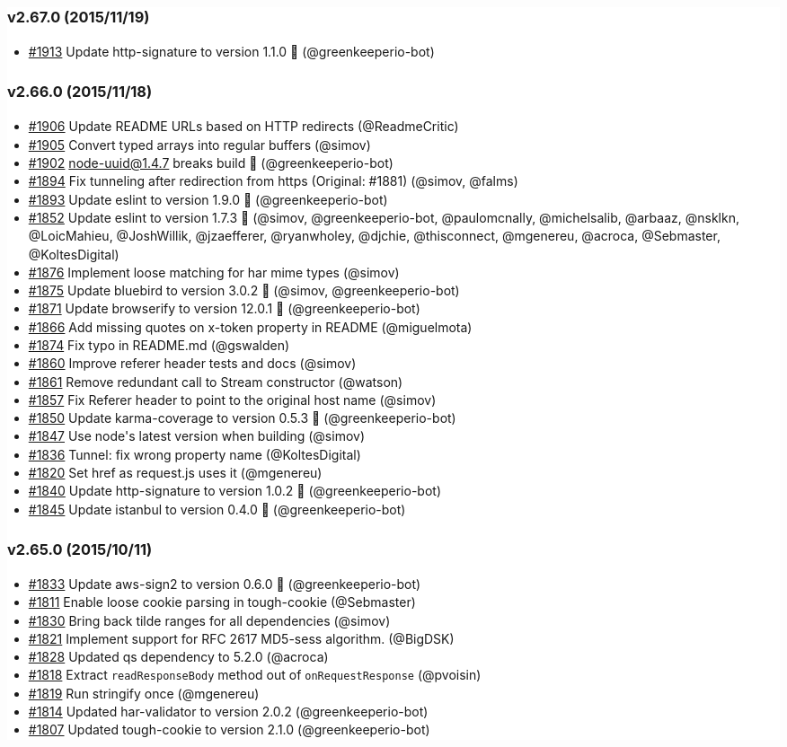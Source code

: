 ### v2.67.0 (2015/11/19)
- [#1913](https://github.com/request/request/pull/1913) Update http-signature to version 1.1.0 🚀 (@greenkeeperio-bot)

### v2.66.0 (2015/11/18)
- [#1906](https://github.com/request/request/pull/1906) Update README URLs based on HTTP redirects (@ReadmeCritic)
- [#1905](https://github.com/request/request/pull/1905) Convert typed arrays into regular buffers (@simov)
- [#1902](https://github.com/request/request/pull/1902) node-uuid@1.4.7 breaks build 🚨 (@greenkeeperio-bot)
- [#1894](https://github.com/request/request/pull/1894) Fix tunneling after redirection from https (Original: #1881) (@simov, @falms)
- [#1893](https://github.com/request/request/pull/1893) Update eslint to version 1.9.0 🚀 (@greenkeeperio-bot)
- [#1852](https://github.com/request/request/pull/1852) Update eslint to version 1.7.3 🚀 (@simov, @greenkeeperio-bot, @paulomcnally, @michelsalib, @arbaaz, @nsklkn, @LoicMahieu, @JoshWillik, @jzaefferer, @ryanwholey, @djchie, @thisconnect, @mgenereu, @acroca, @Sebmaster, @KoltesDigital)
- [#1876](https://github.com/request/request/pull/1876) Implement loose matching for har mime types (@simov)
- [#1875](https://github.com/request/request/pull/1875) Update bluebird to version 3.0.2 🚀 (@simov, @greenkeeperio-bot)
- [#1871](https://github.com/request/request/pull/1871) Update browserify to version 12.0.1 🚀 (@greenkeeperio-bot)
- [#1866](https://github.com/request/request/pull/1866) Add missing quotes on x-token property in README (@miguelmota)
- [#1874](https://github.com/request/request/pull/1874) Fix typo in README.md (@gswalden)
- [#1860](https://github.com/request/request/pull/1860) Improve referer header tests and docs (@simov)
- [#1861](https://github.com/request/request/pull/1861) Remove redundant call to Stream constructor (@watson)
- [#1857](https://github.com/request/request/pull/1857) Fix Referer header to point to the original host name (@simov)
- [#1850](https://github.com/request/request/pull/1850) Update karma-coverage to version 0.5.3 🚀 (@greenkeeperio-bot)
- [#1847](https://github.com/request/request/pull/1847) Use node's latest version when building (@simov)
- [#1836](https://github.com/request/request/pull/1836) Tunnel: fix wrong property name (@KoltesDigital)
- [#1820](https://github.com/request/request/pull/1820) Set href as request.js uses it (@mgenereu)
- [#1840](https://github.com/request/request/pull/1840) Update http-signature to version 1.0.2 🚀 (@greenkeeperio-bot)
- [#1845](https://github.com/request/request/pull/1845) Update istanbul to version 0.4.0 🚀 (@greenkeeperio-bot)

### v2.65.0 (2015/10/11)
- [#1833](https://github.com/request/request/pull/1833) Update aws-sign2 to version 0.6.0 🚀 (@greenkeeperio-bot)
- [#1811](https://github.com/request/request/pull/1811) Enable loose cookie parsing in tough-cookie (@Sebmaster)
- [#1830](https://github.com/request/request/pull/1830) Bring back tilde ranges for all dependencies (@simov)
- [#1821](https://github.com/request/request/pull/1821) Implement support for RFC 2617 MD5-sess algorithm. (@BigDSK)
- [#1828](https://github.com/request/request/pull/1828) Updated qs dependency to 5.2.0 (@acroca)
- [#1818](https://github.com/request/request/pull/1818) Extract `readResponseBody` method out of `onRequestResponse` (@pvoisin)
- [#1819](https://github.com/request/request/pull/1819) Run stringify once (@mgenereu)
- [#1814](https://github.com/request/request/pull/1814) Updated har-validator to version 2.0.2 (@greenkeeperio-bot)
- [#1807](https://github.com/request/request/pull/1807) Updated tough-cookie to version 2.1.0 (@greenkeeperio-bot)